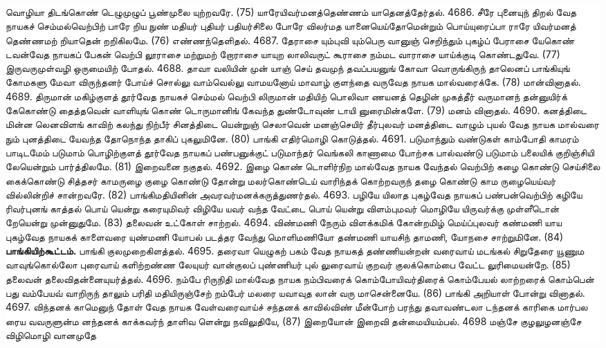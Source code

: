வொழியா திடங்கொண் டெழுமுழுப் பூண்முலை யுற்றவரே. (75)
யாரேயிவர்மனத்தெண்ணம் யாதெனத்தேர்தல்.
4686. சீரே புனையுந் திறல் வேத நாயகச் செம்மல்வெற்பிற்
பாரே றிய நுண் மதியர் புதியர் பதியர்சிலை
போரே விலர்மத யானையெய்தோமென்றும் பொய்யுரைப்பா
ராரே யிவர்மனத் தெண்ணமற் றியாதென் றறிகிலமே. (76)
எண்ணந்தெளிதல்.
4687. தேராசை யும்புவி யும்பெரு வானுஞ் செறிந்தும் புகழ்ப்
பேராசை யேகொண் டவன்வேத நாயகப் பேகன் வெற்பி
லூராசை மற்றுமற் றோராசை யாயுற லாலிவருட்
கூராசை நம்மட வாராசை யாய்க்குடி கொண்டதுவே. (77)
இருவருமுள்வழி ஒருமையிற் போதல்.
4688. தாவா வலியின் முன் யாஞ் செய் தவமுந் தவப்பயனுங்
கோவா வொருங்கிருந் தாலெனப் பாங்கியுங் கோமகளு
மேவா விருந்தனர் போய்ச் சொல்லு வாம்வெல்லு வாமயனோய்
மாவாழ் குளந்தை வருவேத நாயக மால்வரைக்கே. (78)
மான்வினாதல்.
4689. திருமான் மகிழ்குளத் தூர்வேத நாயகச் செம்மல் வெற்பி
லிருமான் மதியிற் பொலிவா ணயனத் தெழின் முகத்தீர்
வருமானந் தன்னுயிர்க் கேகொண்டு தைத்தவென் வாளியுங் கொண்
டொருமானிங் கேவந்த துண்டோவுண் டாயி னுரைமின்களே. (79)
மனம் வினாதல்.
4690. கனத்திடை மின்ன லெனவிளங் காவிற் கலந்து நிற்பீர்
சினத்திடை யென்றுஞ் செலாவென் மனஞ்செயிர் தீர்புலவர்
மனத்திடை வாழும் புயல் வேத நாயக மால்வரை நும்
புனத்திடை யேவந்த தோநொந்த தாகிப் புகலுமினே. (80)
பாங்கி எதிர்மொழி கொடுத்தல்.
4691. படுமாந்தும் வண்டுகள் காம்போதி காமரம் பாடிடமேம்
படுமாம் பொழிற்குளத் தூர்வேத நாயகப் பண்பனுக்குட்
படுமாந்தர் வெங்கலி காணாமை போற்சக பால்வண்டு
படுமாம் பலையிக் குறிஞ்சியி லேயென்றும் பார்த்திலமே. (81)
இறைவனை நகுதல்.
4692. இழை கொண் டொளிர்நிற மால்வேத நாயக வேந்தல் வெற்பிற்
கழை கொண்டு செய்சிலை கைக்கொண்டு சித்தசர் காமருழை
குழை கொண்டு தோன்று மலர்கொண்டெய் வாரிந்தக் கொற்றவருந்
தழை கொண்டு காம ருழையெய்வர் வில்லின்றிச் சான்றவரே. (82)
பாங்கிமதியினின் அவரவர்மனக்கருத்துணர்தல்.
4693. பழியே யிலாத புகழ்வேத நாயகப் பண்பன்வெற்பிற்
கழியே ரிவர்புனங் காத்தல் பொய் யென்று கரையுமிவர்
விழியே யவர் வந்த வேட்டை பொய் யென்று விளம்புமவர்
மொழியே யிருவர்க்கு முள்ளீடொன் றேயென்று முன்னுதுமே. (83)
தலைவன் உட்கோள் சாற்றல்.
4694. விண்மணி நேரும் விளக்கமிக் கோன்றமிழ் மெய்ப்புலவர்
கண்மணி யாய புகழ்வேத நாயகக் காளைவரை
யுண்மணி யோபல் படத்தர வேந்து மொளிமணியோ
தண்மணி யாயசிந் தாமணி, யோநசை சாற்றுமினே. (84)
**பாங்கியிற்கூட்டம்.**
பாங்கி குலமுறைகிளத்தல்.
4695. தரைவா யெழுகற் பகம் வேத நாயகத் தண்ணியன்றன்
வரைவாய் மடங்கல் சிறுதேரை யூணும வாவுங்கொல்லோ
புரைவாய் களிற்றண்ண லேயுயர் வான்குலப் புண்ணியர் புல்
லுரைவாய் குறவர் குலக்கொம்பை வேட்ட லுரிமையன்றே. (85)
தலைவன் தலைவிதன்னையுயர்த்தல்.
4696. நம்பே ரிருநிதி மால்வேத நாயக நம்பிவரைக்
கொம்போயிவர்திரைக் கொம்பேயல் லாற்றரைக் கொம்பென் பது
வம்பேயவ் வாறிருந் தாலும் பரிதி மதியிருஞ்சேற்
றம்பேர் மலரை யவாவுத லான் வரு மாசென்னையே. (86)
பாங்கி அறியாள் போன்று வினாதல்.
4697. விந்தனக் காமெனுந் தோள் வேத நாயக வேள்வரைவாய்ச்
சந்தனக் காவில்விண் மீன்போற் பரந்து தவாவண்டலா
டந்தனக் காரிகை மார்பல ரைய வவருளுன்ம
னந்தனக் காக்கவர்ந் தாளிவ ளென்று நவிலுதியே, (87)
இறையோன் இறைவி தன்மையியம்பல்.
4698 மஞ்சே குழலுழனஞ்சே விழிமொழி வானமுதே